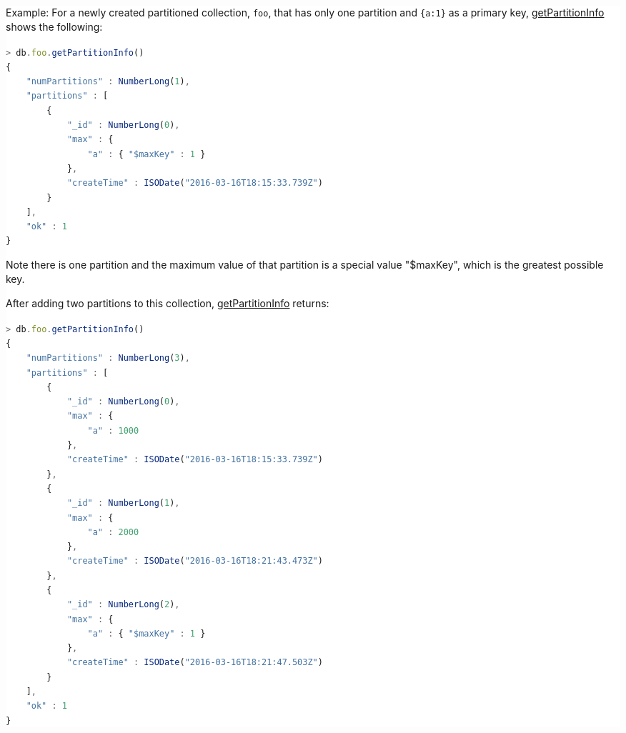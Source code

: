 Example: For a newly created partitioned collection, `foo`, that has only one partition and `{a:1}` as a primary key, [getPartitionInfo](commands.md#command-getpartitioninfo) shows the following:
```javascript
> db.foo.getPartitionInfo()
{
	"numPartitions" : NumberLong(1),
	"partitions" : [
		{
			"_id" : NumberLong(0),
			"max" : {
				"a" : { "$maxKey" : 1 }
			},
			"createTime" : ISODate("2016-03-16T18:15:33.739Z")
		}
	],
	"ok" : 1
}
```

Note there is one partition and the maximum value of that partition is a special value "$maxKey", which is the greatest possible key.

After adding two partitions to this collection, [getPartitionInfo](commands.md#command-getpartitioninfo) returns:
```javascript
> db.foo.getPartitionInfo()
{
	"numPartitions" : NumberLong(3),
	"partitions" : [
		{
			"_id" : NumberLong(0),
			"max" : {
				"a" : 1000
			},
			"createTime" : ISODate("2016-03-16T18:15:33.739Z")
		},
		{
			"_id" : NumberLong(1),
			"max" : {
				"a" : 2000
			},
			"createTime" : ISODate("2016-03-16T18:21:43.473Z")
		},
		{
			"_id" : NumberLong(2),
			"max" : {
				"a" : { "$maxKey" : 1 }
			},
			"createTime" : ISODate("2016-03-16T18:21:47.503Z")
		}
	],
	"ok" : 1
}
```
